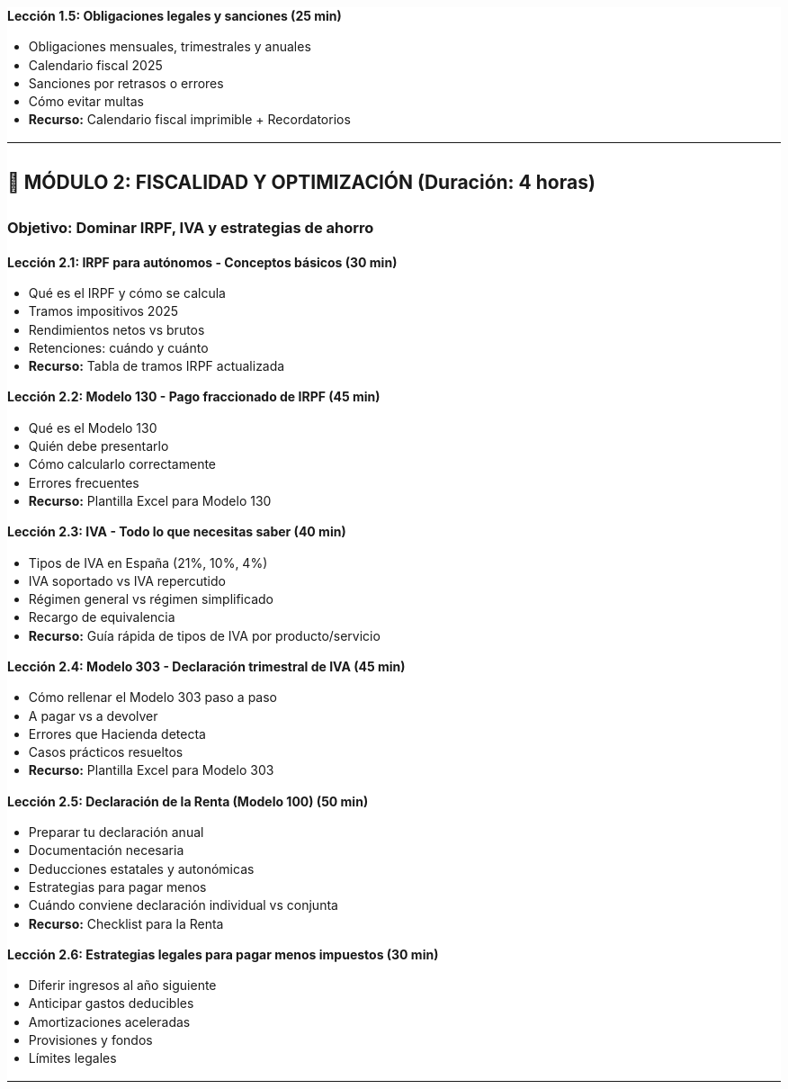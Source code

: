 **Lección 1.5: Obligaciones legales y sanciones (25 min)**
- Obligaciones mensuales, trimestrales y anuales
- Calendario fiscal 2025
- Sanciones por retrasos o errores
- Cómo evitar multas
- **Recurso:** Calendario fiscal imprimible + Recordatorios

---

## 📖 MÓDULO 2: FISCALIDAD Y OPTIMIZACIÓN (Duración: 4 horas)

### Objetivo: Dominar IRPF, IVA y estrategias de ahorro

**Lección 2.1: IRPF para autónomos - Conceptos básicos (30 min)**
- Qué es el IRPF y cómo se calcula
- Tramos impositivos 2025
- Rendimientos netos vs brutos
- Retenciones: cuándo y cuánto
- **Recurso:** Tabla de tramos IRPF actualizada

**Lección 2.2: Modelo 130 - Pago fraccionado de IRPF (45 min)**
- Qué es el Modelo 130
- Quién debe presentarlo
- Cómo calcularlo correctamente
- Errores frecuentes
- **Recurso:** Plantilla Excel para Modelo 130

**Lección 2.3: IVA - Todo lo que necesitas saber (40 min)**
- Tipos de IVA en España (21%, 10%, 4%)
- IVA soportado vs IVA repercutido
- Régimen general vs régimen simplificado
- Recargo de equivalencia
- **Recurso:** Guía rápida de tipos de IVA por producto/servicio

**Lección 2.4: Modelo 303 - Declaración trimestral de IVA (45 min)**
- Cómo rellenar el Modelo 303 paso a paso
- A pagar vs a devolver
- Errores que Hacienda detecta
- Casos prácticos resueltos
- **Recurso:** Plantilla Excel para Modelo 303

**Lección 2.5: Declaración de la Renta (Modelo 100) (50 min)**
- Preparar tu declaración anual
- Documentación necesaria
- Deducciones estatales y autonómicas
- Estrategias para pagar menos
- Cuándo conviene declaración individual vs conjunta
- **Recurso:** Checklist para la Renta

**Lección 2.6: Estrategias legales para pagar menos impuestos (30 min)**
- Diferir ingresos al año siguiente
- Anticipar gastos deducibles
- Amortizaciones aceleradas
- Provisiones y fondos
- Límites legales

---